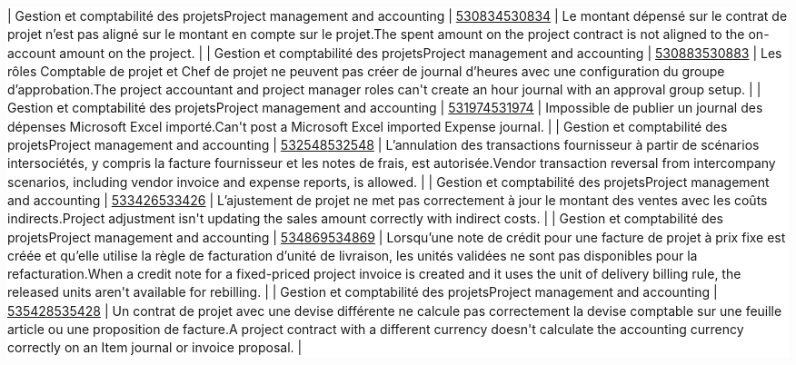 | <span data-ttu-id="ceac3-163">Gestion et comptabilité des projets</span><span class="sxs-lookup"><span data-stu-id="ceac3-163">Project management and accounting</span></span> | [<span data-ttu-id="ceac3-164">530834</span><span class="sxs-lookup"><span data-stu-id="ceac3-164">530834</span></span>](https://fix.lcs.dynamics.com/Issue/Details/?bugId=530834) | <span data-ttu-id="ceac3-165">Le montant dépensé sur le contrat de projet n’est pas aligné sur le montant en compte sur le projet.</span><span class="sxs-lookup"><span data-stu-id="ceac3-165">The spent amount on the project contract is not aligned to the on-account amount on the project.</span></span>                                                                             |
| <span data-ttu-id="ceac3-166">Gestion et comptabilité des projets</span><span class="sxs-lookup"><span data-stu-id="ceac3-166">Project management and accounting</span></span> | [<span data-ttu-id="ceac3-167">530883</span><span class="sxs-lookup"><span data-stu-id="ceac3-167">530883</span></span>](https://fix.lcs.dynamics.com/Issue/Details/?bugId=530883) | <span data-ttu-id="ceac3-168">Les rôles Comptable de projet et Chef de projet ne peuvent pas créer de journal d’heures avec une configuration du groupe d’approbation.</span><span class="sxs-lookup"><span data-stu-id="ceac3-168">The project accountant and project manager roles can't create an hour journal with an approval group setup.</span></span>                                                                                 |
| <span data-ttu-id="ceac3-169">Gestion et comptabilité des projets</span><span class="sxs-lookup"><span data-stu-id="ceac3-169">Project management and accounting</span></span> | [<span data-ttu-id="ceac3-170">531974</span><span class="sxs-lookup"><span data-stu-id="ceac3-170">531974</span></span>](https://fix.lcs.dynamics.com/Issue/Details/?bugId=531974) | <span data-ttu-id="ceac3-171">Impossible de publier un journal des dépenses Microsoft Excel importé.</span><span class="sxs-lookup"><span data-stu-id="ceac3-171">Can't post a Microsoft Excel imported Expense journal.</span></span>                                                                                                                                       |
| <span data-ttu-id="ceac3-172">Gestion et comptabilité des projets</span><span class="sxs-lookup"><span data-stu-id="ceac3-172">Project management and accounting</span></span> | [<span data-ttu-id="ceac3-173">532548</span><span class="sxs-lookup"><span data-stu-id="ceac3-173">532548</span></span>](https://fix.lcs.dynamics.com/Issue/Details/?bugId=532548) | <span data-ttu-id="ceac3-174">L’annulation des transactions fournisseur à partir de scénarios intersociétés, y compris la facture fournisseur et les notes de frais, est autorisée.</span><span class="sxs-lookup"><span data-stu-id="ceac3-174">Vendor transaction reversal from intercompany scenarios, including vendor invoice and expense reports, is allowed.</span></span>                                                                     |
| <span data-ttu-id="ceac3-175">Gestion et comptabilité des projets</span><span class="sxs-lookup"><span data-stu-id="ceac3-175">Project management and accounting</span></span> | [<span data-ttu-id="ceac3-176">533426</span><span class="sxs-lookup"><span data-stu-id="ceac3-176">533426</span></span>](https://fix.lcs.dynamics.com/Issue/Details/?bugId=533426) | <span data-ttu-id="ceac3-177">L’ajustement de projet ne met pas correctement à jour le montant des ventes avec les coûts indirects.</span><span class="sxs-lookup"><span data-stu-id="ceac3-177">Project adjustment isn't updating the sales amount correctly with indirect costs.</span></span>                                                                                                    |
| <span data-ttu-id="ceac3-178">Gestion et comptabilité des projets</span><span class="sxs-lookup"><span data-stu-id="ceac3-178">Project management and accounting</span></span> | [<span data-ttu-id="ceac3-179">534869</span><span class="sxs-lookup"><span data-stu-id="ceac3-179">534869</span></span>](https://fix.lcs.dynamics.com/Issue/Details/?bugId=534869) | <span data-ttu-id="ceac3-180">Lorsqu’une note de crédit pour une facture de projet à prix fixe est créée et qu’elle utilise la règle de facturation d’unité de livraison, les unités validées ne sont pas disponibles pour la refacturation.</span><span class="sxs-lookup"><span data-stu-id="ceac3-180">When a credit note for a fixed-priced project invoice is created and it uses the unit of delivery billing rule, the released units aren't available for rebilling.</span></span> |
| <span data-ttu-id="ceac3-181">Gestion et comptabilité des projets</span><span class="sxs-lookup"><span data-stu-id="ceac3-181">Project management and accounting</span></span> | [<span data-ttu-id="ceac3-182">535428</span><span class="sxs-lookup"><span data-stu-id="ceac3-182">535428</span></span>](https://fix.lcs.dynamics.com/Issue/Details/?bugId=535428) | <span data-ttu-id="ceac3-183">Un contrat de projet avec une devise différente ne calcule pas correctement la devise comptable sur une feuille article ou une proposition de facture.</span><span class="sxs-lookup"><span data-stu-id="ceac3-183">A project contract with a different currency doesn't calculate the accounting currency correctly on an Item journal or invoice proposal.</span></span>                                                   |